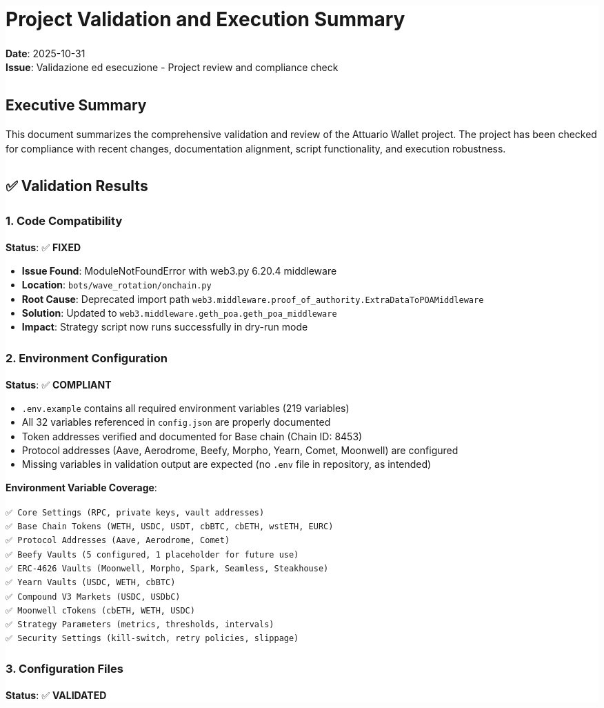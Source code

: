 # Project Validation and Execution Summary

**Date**: 2025-10-31  
**Issue**: Validazione ed esecuzione - Project review and compliance check

## Executive Summary

This document summarizes the comprehensive validation and review of the Attuario Wallet project. The project has been checked for compliance with recent changes, documentation alignment, script functionality, and execution robustness.

## ✅ Validation Results

### 1. Code Compatibility

**Status**: ✅ **FIXED**

- **Issue Found**: ModuleNotFoundError with web3.py 6.20.4 middleware
- **Location**: `bots/wave_rotation/onchain.py`
- **Root Cause**: Deprecated import path `web3.middleware.proof_of_authority.ExtraDataToPOAMiddleware`
- **Solution**: Updated to `web3.middleware.geth_poa.geth_poa_middleware`
- **Impact**: Strategy script now runs successfully in dry-run mode

### 2. Environment Configuration

**Status**: ✅ **COMPLIANT**

- `.env.example` contains all required environment variables (219 variables)
- All 32 variables referenced in `config.json` are properly documented
- Token addresses verified and documented for Base chain (Chain ID: 8453)
- Protocol addresses (Aave, Aerodrome, Beefy, Morpho, Yearn, Comet, Moonwell) are configured
- Missing variables in validation output are expected (no `.env` file in repository, as intended)

**Environment Variable Coverage**:
```
✅ Core Settings (RPC, private keys, vault addresses)
✅ Base Chain Tokens (WETH, USDC, USDT, cbBTC, cbETH, wstETH, EURC)
✅ Protocol Addresses (Aave, Aerodrome, Comet)
✅ Beefy Vaults (5 configured, 1 placeholder for future use)
✅ ERC-4626 Vaults (Moonwell, Morpho, Spark, Seamless, Steakhouse)
✅ Yearn Vaults (USDC, WETH, cbBTC)
✅ Compound V3 Markets (USDC, USDbC)
✅ Moonwell cTokens (cbETH, WETH, USDC)
✅ Strategy Parameters (metrics, thresholds, intervals)
✅ Security Settings (kill-switch, retry policies, slippage)
```

### 3. Configuration Files

**Status**: ✅ **VALIDATED**
